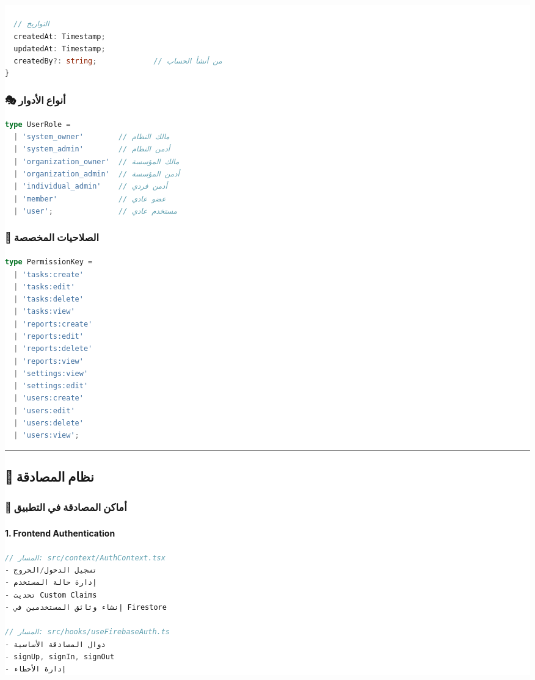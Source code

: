 ```typescript

  // التواريخ
  createdAt: Timestamp;
  updatedAt: Timestamp;
  createdBy?: string;             // من أنشأ الحساب
}
```

### 🎭 أنواع الأدوار
```typescript
type UserRole =
  | 'system_owner'        // مالك النظام
  | 'system_admin'        // أدمن النظام
  | 'organization_owner'  // مالك المؤسسة
  | 'organization_admin'  // أدمن المؤسسة
  | 'individual_admin'    // أدمن فردي
  | 'member'              // عضو عادي
  | 'user';               // مستخدم عادي
```

### 🔑 الصلاحيات المخصصة
```typescript
type PermissionKey =
  | 'tasks:create'
  | 'tasks:edit'
  | 'tasks:delete'
  | 'tasks:view'
  | 'reports:create'
  | 'reports:edit'
  | 'reports:delete'
  | 'reports:view'
  | 'settings:view'
  | 'settings:edit'
  | 'users:create'
  | 'users:edit'
  | 'users:delete'
  | 'users:view';
```

---

## 🔐 نظام المصادقة

### 📍 أماكن المصادقة في التطبيق

#### 1. **Frontend Authentication**
```typescript
// المسار: src/context/AuthContext.tsx
- تسجيل الدخول/الخروج
- إدارة حالة المستخدم
- تحديث Custom Claims
- إنشاء وثائق المستخدمين في Firestore

// المسار: src/hooks/useFirebaseAuth.ts
- دوال المصادقة الأساسية
- signUp, signIn, signOut
- إدارة الأخطاء
```
